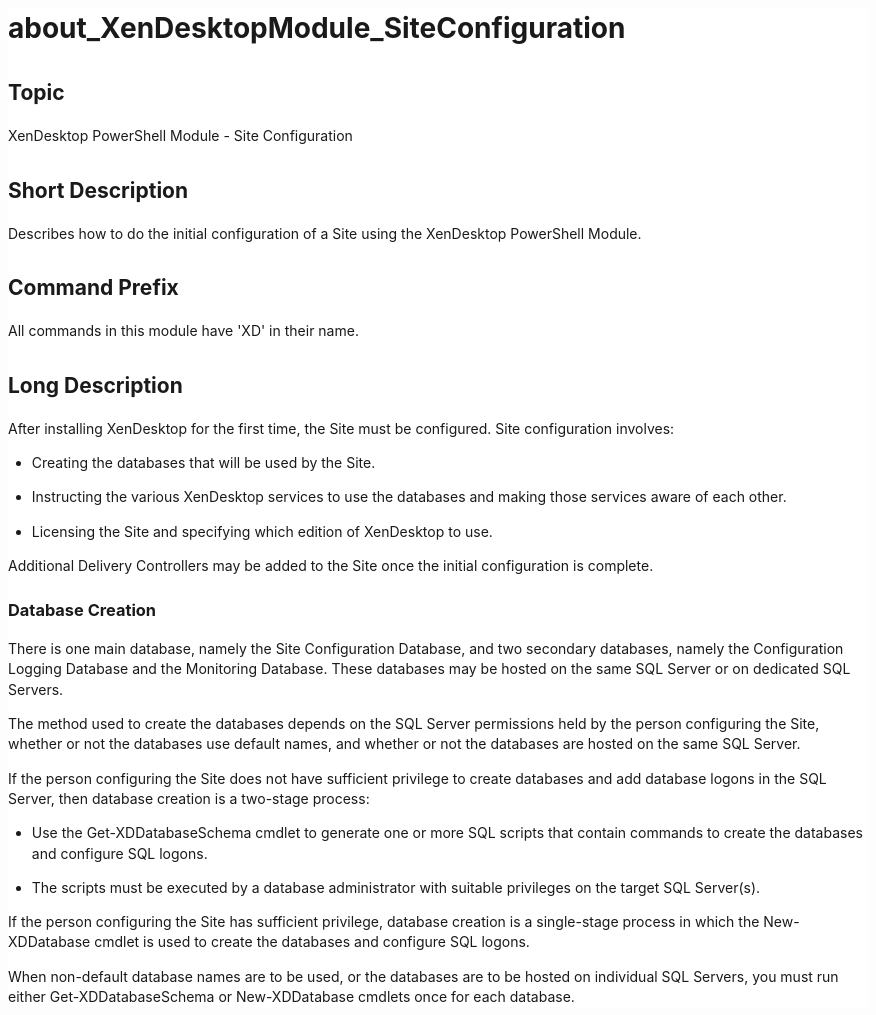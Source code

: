 ﻿
# about\_XenDesktopModule\_SiteConfiguration

## Topic
XenDesktop PowerShell Module - Site Configuration


## Short Description
Describes how to do the initial configuration of a Site using the XenDesktop PowerShell Module.


## Command Prefix
All commands in this module have 'XD' in their name.


## Long Description
After installing XenDesktop for the first time, the Site must be configured. Site configuration involves:


* Creating the databases that will be used by the Site.

* Instructing the various XenDesktop services to use the databases and making those services aware of each other.

* Licensing the Site and specifying which edition of XenDesktop to use.

Additional Delivery Controllers may be added to the Site once the initial configuration is complete.


### Database Creation
There is one main database, namely the Site Configuration Database, and two secondary databases, namely the Configuration Logging Database and the Monitoring Database.  These databases may be hosted on the same SQL Server or on dedicated SQL Servers.

The method used to create the databases depends on the SQL Server permissions held by the person configuring the Site, whether or not the databases use default names, and whether or not the databases are hosted on the same SQL Server.

If the person configuring the Site does not have sufficient privilege to create databases and add database logons in the SQL Server, then database creation is a two-stage process:


* Use the Get-XDDatabaseSchema cmdlet to generate one or more SQL scripts that contain commands to create the databases and configure SQL logons.

* The scripts must be executed by a database administrator with suitable privileges on the target SQL Server(s).

If the person configuring the Site has sufficient privilege, database creation is a single-stage process in which the New-XDDatabase cmdlet is used to create the databases and configure SQL logons.

When non-default database names are to be used, or the databases are to be hosted on individual SQL Servers, you must run either Get-XDDatabaseSchema or New-XDDatabase cmdlets once for each database.
